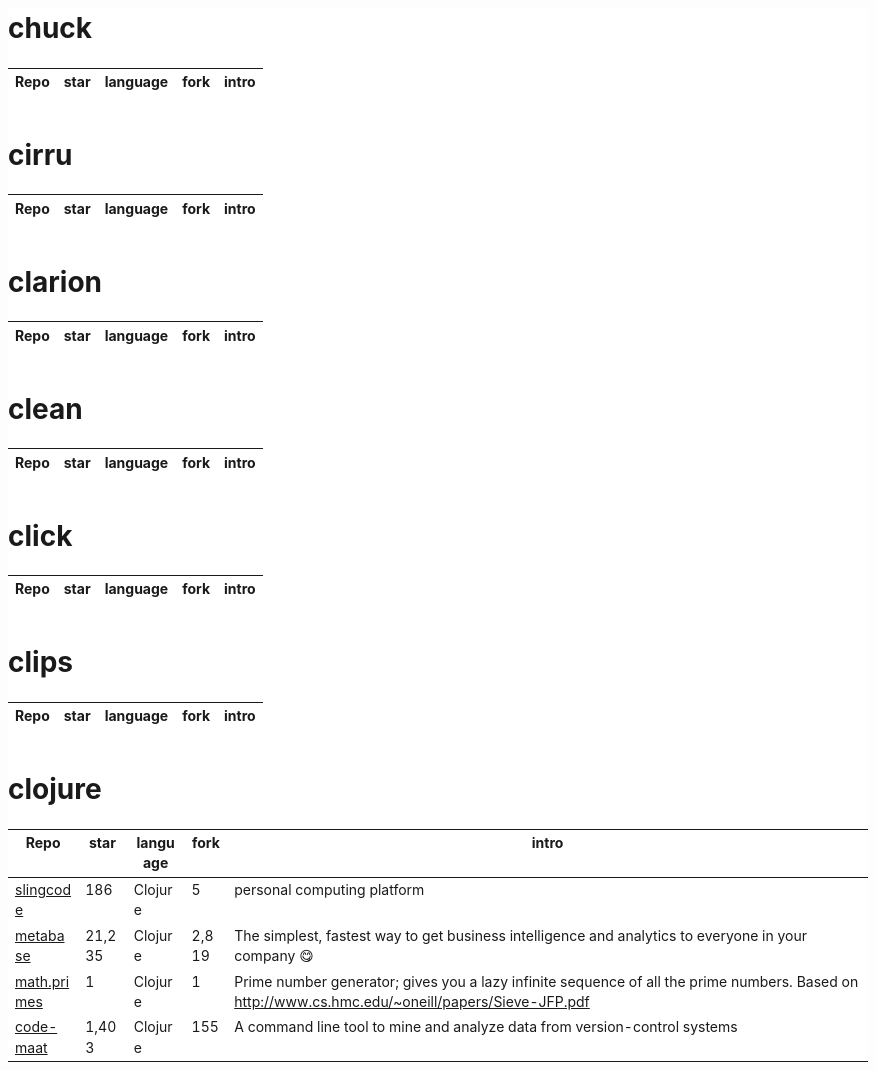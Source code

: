 
# chuck

Repo|star|language|fork|intro
-|-|-|-|-



# cirru

Repo|star|language|fork|intro
-|-|-|-|-



# clarion

Repo|star|language|fork|intro
-|-|-|-|-



# clean

Repo|star|language|fork|intro
-|-|-|-|-



# click

Repo|star|language|fork|intro
-|-|-|-|-



# clips

Repo|star|language|fork|intro
-|-|-|-|-



# clojure

Repo|star|language|fork|intro
-|-|-|-|-
[slingcode](https://github.com/chr15m/slingcode)|186|Clojure|5|personal computing platform
[metabase](https://github.com/metabase/metabase)|21,235|Clojure|2,819|The simplest, fastest way to get business intelligence and analytics to everyone in your company 😋
[math.primes](https://github.com/smerritt/math.primes)|1|Clojure|1|Prime number generator; gives you a lazy infinite sequence of all the prime numbers. Based on http://www.cs.hmc.edu/~oneill/papers/Sieve-JFP.pdf
[code-maat](https://github.com/adamtornhill/code-maat)|1,403|Clojure|155|A command line tool to mine and analyze data from version-control systems
